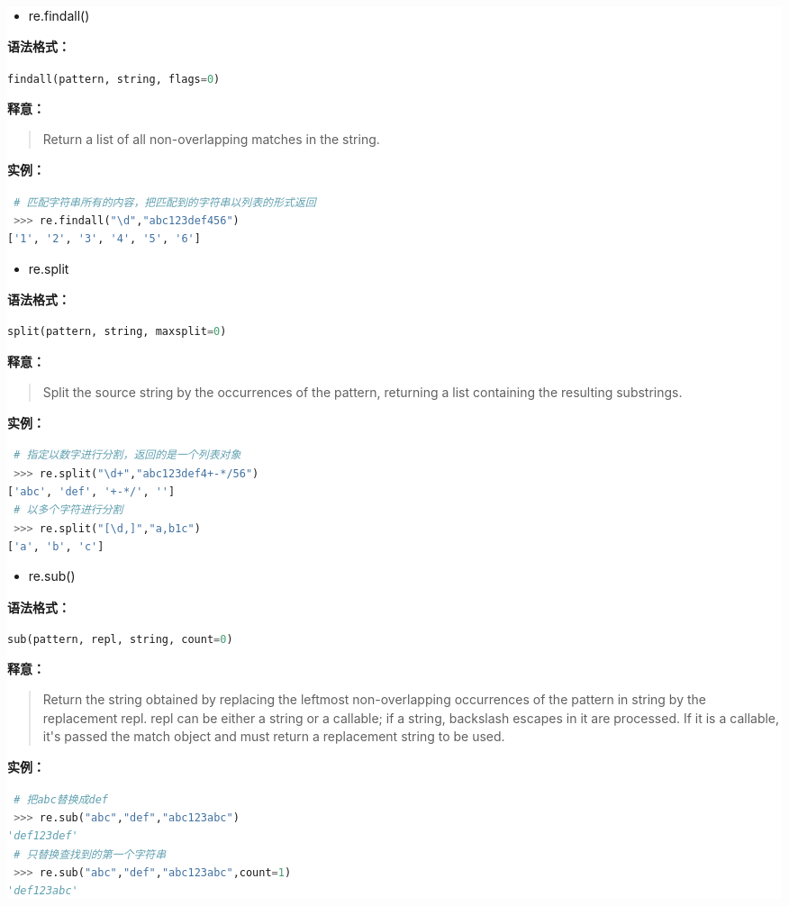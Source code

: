 - re.findall()

**语法格式：**

```python
findall(pattern, string, flags=0)
```

**释意：**

> Return a list of all non-overlapping matches in the string.

**实例：**

```python
 # 匹配字符串所有的内容，把匹配到的字符串以列表的形式返回
 >>> re.findall("\d","abc123def456")
['1', '2', '3', '4', '5', '6']
```

- re.split

**语法格式：**

```python
split(pattern, string, maxsplit=0)
```

**释意：**

> Split the source string by the occurrences of the pattern, returning a list containing the resulting substrings.

**实例：**

```python
 # 指定以数字进行分割，返回的是一个列表对象
 >>> re.split("\d+","abc123def4+-*/56")
['abc', 'def', '+-*/', '']
 # 以多个字符进行分割
 >>> re.split("[\d,]","a,b1c")
['a', 'b', 'c']
```

- re.sub()

**语法格式：**

```python
sub(pattern, repl, string, count=0)
```

**释意：**

> Return the string obtained by replacing the leftmost non-overlapping occurrences of the pattern in string by the replacement repl.  repl can be either a string or a callable;
if a string, backslash escapes in it are processed.  If it is a callable, it's passed the match object and must return a replacement string to be used.

**实例：**

```python
 # 把abc替换成def
 >>> re.sub("abc","def","abc123abc")
'def123def'
 # 只替换查找到的第一个字符串
 >>> re.sub("abc","def","abc123abc",count=1)
'def123abc'
```

